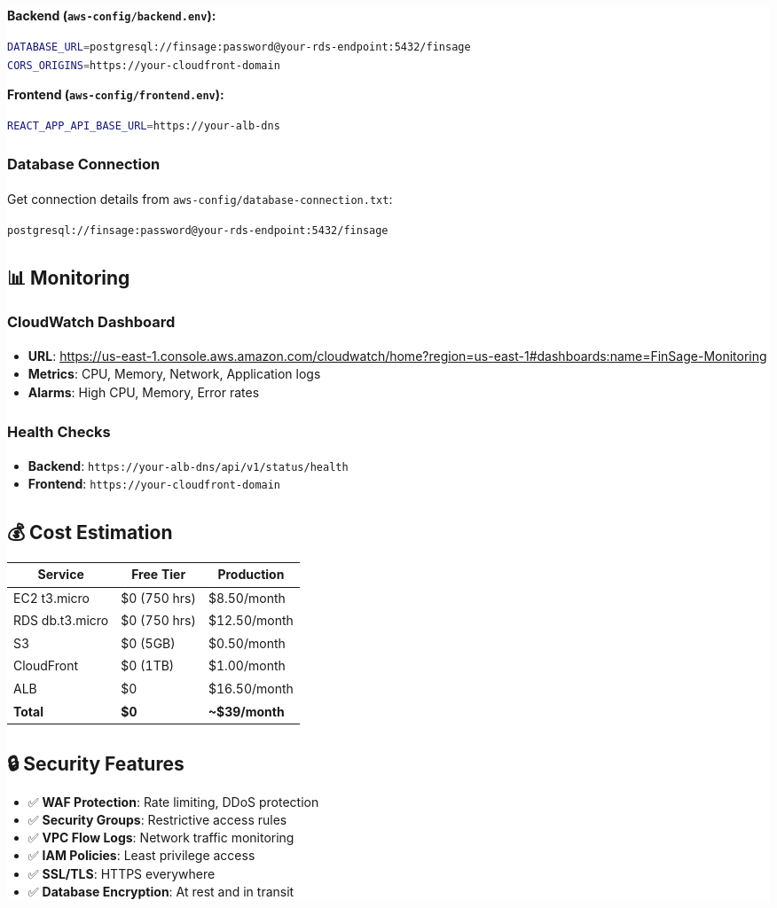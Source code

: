 **Backend (`aws-config/backend.env`):**
```bash
DATABASE_URL=postgresql://finsage:password@your-rds-endpoint:5432/finsage
CORS_ORIGINS=https://your-cloudfront-domain
```

**Frontend (`aws-config/frontend.env`):**
```bash
REACT_APP_API_BASE_URL=https://your-alb-dns
```

### Database Connection
Get connection details from `aws-config/database-connection.txt`:
```bash
postgresql://finsage:password@your-rds-endpoint:5432/finsage
```

## 📊 Monitoring

### CloudWatch Dashboard
- **URL**: https://us-east-1.console.aws.amazon.com/cloudwatch/home?region=us-east-1#dashboards:name=FinSage-Monitoring
- **Metrics**: CPU, Memory, Network, Application logs
- **Alarms**: High CPU, Memory, Error rates

### Health Checks
- **Backend**: `https://your-alb-dns/api/v1/status/health`
- **Frontend**: `https://your-cloudfront-domain`

## 💰 Cost Estimation

| Service | Free Tier | Production |
|---------|-----------|------------|
| EC2 t3.micro | $0 (750 hrs) | $8.50/month |
| RDS db.t3.micro | $0 (750 hrs) | $12.50/month |
| S3 | $0 (5GB) | $0.50/month |
| CloudFront | $0 (1TB) | $1.00/month |
| ALB | $0 | $16.50/month |
| **Total** | **$0** | **~$39/month** |

## 🔒 Security Features

- ✅ **WAF Protection**: Rate limiting, DDoS protection
- ✅ **Security Groups**: Restrictive access rules
- ✅ **VPC Flow Logs**: Network traffic monitoring
- ✅ **IAM Policies**: Least privilege access
- ✅ **SSL/TLS**: HTTPS everywhere
- ✅ **Database Encryption**: At rest and in transit
